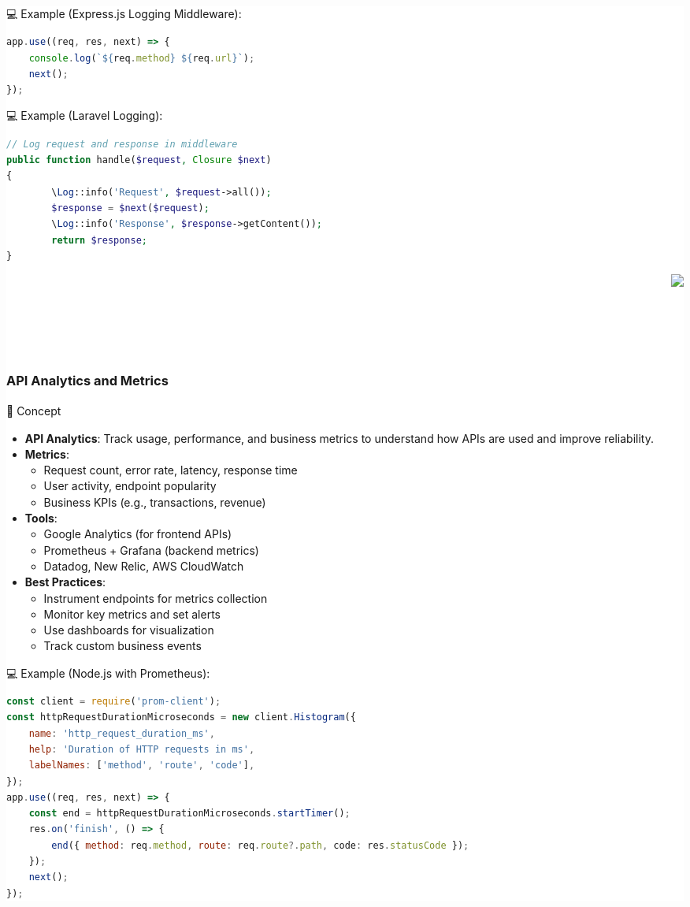 💻 Example (Express.js Logging Middleware):
```js
app.use((req, res, next) => {
	console.log(`${req.method} ${req.url}`);
	next();
});
```
💻 Example (Laravel Logging):
```php
// Log request and response in middleware
public function handle($request, Closure $next)
{
		\Log::info('Request', $request->all());
		$response = $next($request);
		\Log::info('Response', $response->getContent());
		return $response;
}
```




<p align="right"><a href="#top"><img src="https://img.shields.io/badge/-Back%20to%20Top-blueviolet?style=for-the-badge" /></a></p>

#

<br>

<br>



### API Analytics and Metrics
🔹 Concept
- **API Analytics**: Track usage, performance, and business metrics to understand how APIs are used and improve reliability.
- **Metrics**:
	- Request count, error rate, latency, response time
	- User activity, endpoint popularity
	- Business KPIs (e.g., transactions, revenue)
- **Tools**:
	- Google Analytics (for frontend APIs)
	- Prometheus + Grafana (backend metrics)
	- Datadog, New Relic, AWS CloudWatch
- **Best Practices**:
	- Instrument endpoints for metrics collection
	- Monitor key metrics and set alerts
	- Use dashboards for visualization
	- Track custom business events

💻 Example (Node.js with Prometheus):
```js
const client = require('prom-client');
const httpRequestDurationMicroseconds = new client.Histogram({
	name: 'http_request_duration_ms',
	help: 'Duration of HTTP requests in ms',
	labelNames: ['method', 'route', 'code'],
});
app.use((req, res, next) => {
	const end = httpRequestDurationMicroseconds.startTimer();
	res.on('finish', () => {
		end({ method: req.method, route: req.route?.path, code: res.statusCode });
	});
	next();
});
```
